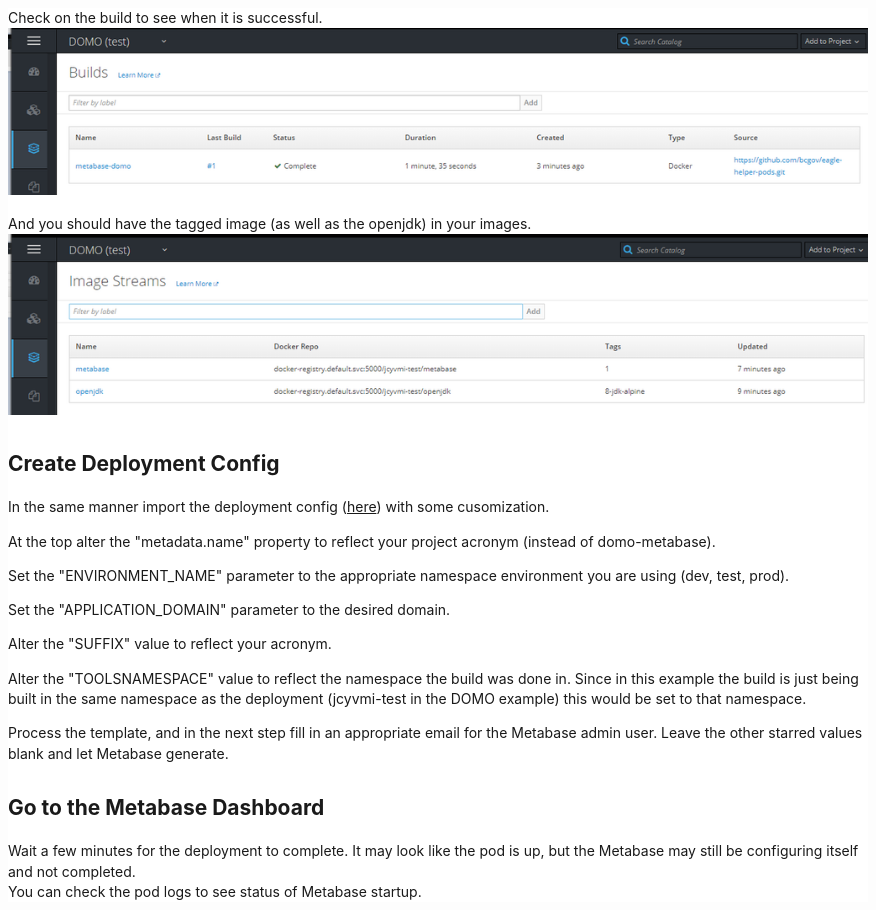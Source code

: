 Check on the build to see when it is successful.
![build bc](img/metabase-bc-built.png "Metabase BC built")

And you should have the tagged image (as well as the openjdk) in your images.
![images](img/metabase-bc-images.png "Metabase images")

## Create Deployment Config
In the same manner import the deployment config ([here](metabase.dc.json)) with some cusomization.

At the top alter the "metadata.name" property to reflect your project acronym (instead of domo-metabase).

Set the "ENVIRONMENT_NAME" parameter to the appropriate namespace environment you are using (dev, test, prod).

Set the "APPLICATION_DOMAIN" parameter to the desired domain.

Alter the "SUFFIX" value to reflect your acronym.

Alter the "TOOLSNAMESPACE" value to reflect the namespace the build was done in. Since in this example the build is just being built in the same namespace as the deployment (jcyvmi-test in the DOMO example) this would be set to that namespace.

Process the template, and in the next step fill in an appropriate email for the Metabase admin user. 
Leave the other starred values blank and let Metabase generate.

## Go to the Metabase Dashboard
Wait a few minutes for the deployment to complete. It may look like the pod is up, but the Metabase may still be configuring itself and not completed.  
You can check the pod logs to see status of Metabase startup.

